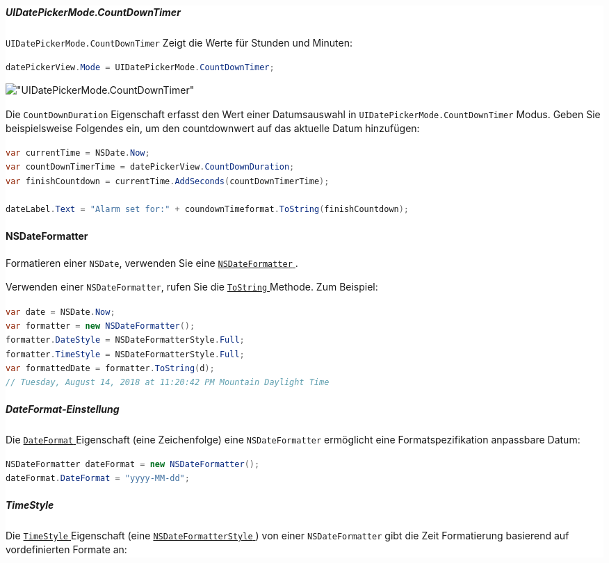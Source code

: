 ##### <a name="uidatepickermodecountdowntimer"></a>UIDatePickerMode.CountDownTimer

`UIDatePickerMode.CountDownTimer` Zeigt die Werte für Stunden und Minuten:

```csharp
datePickerView.Mode = UIDatePickerMode.CountDownTimer;
```

!["UIDatePickerMode.CountDownTimer"](picker-images/image5.png "UIDatePickerMode.CountDownTimer")

Die `CountDownDuration` Eigenschaft erfasst den Wert einer Datumsauswahl in `UIDatePickerMode.CountDownTimer` Modus. Geben Sie beispielsweise Folgendes ein, um den countdownwert auf das aktuelle Datum hinzufügen:

```csharp
var currentTime = NSDate.Now;
var countDownTimerTime = datePickerView.CountDownDuration;
var finishCountdown = currentTime.AddSeconds(countDownTimerTime);

dateLabel.Text = "Alarm set for:" + coundownTimeformat.ToString(finishCountdown);
```

#### <a name="nsdateformatter"></a>NSDateFormatter

Formatieren einer `NSDate`, verwenden Sie eine [ `NSDateFormatter` ](https://developer.xamarin.com/api/type/Foundation.NSDateFormatter/).

Verwenden einer `NSDateFormatter`, rufen Sie die [ `ToString` ](https://developer.xamarin.com/api/member/Foundation.NSDateFormatter.ToString/p/Foundation.NSDate/) Methode. Zum Beispiel:

```csharp
var date = NSDate.Now;
var formatter = new NSDateFormatter();
formatter.DateStyle = NSDateFormatterStyle.Full;
formatter.TimeStyle = NSDateFormatterStyle.Full;
var formattedDate = formatter.ToString(d);
// Tuesday, August 14, 2018 at 11:20:42 PM Mountain Daylight Time
```

##### <a name="dateformat"></a>DateFormat-Einstellung

Die [ `DateFormat` ](https://developer.xamarin.com/api/property/Foundation.NSDateFormatter.DateFormat/) Eigenschaft (eine Zeichenfolge) eine `NSDateFormatter` ermöglicht eine Formatspezifikation anpassbare Datum:

```csharp
NSDateFormatter dateFormat = new NSDateFormatter();
dateFormat.DateFormat = "yyyy-MM-dd";
```

##### <a name="timestyle"></a>TimeStyle

Die [ `TimeStyle` ](https://developer.xamarin.com/api/property/Foundation.NSDateFormatter.TimeStyle/) Eigenschaft (eine [ `NSDateFormatterStyle` ](https://developer.xamarin.com/api/type/Foundation.NSDateFormatterStyle/)) von einer `NSDateFormatter` gibt die Zeit Formatierung basierend auf vordefinierten Formate an:
